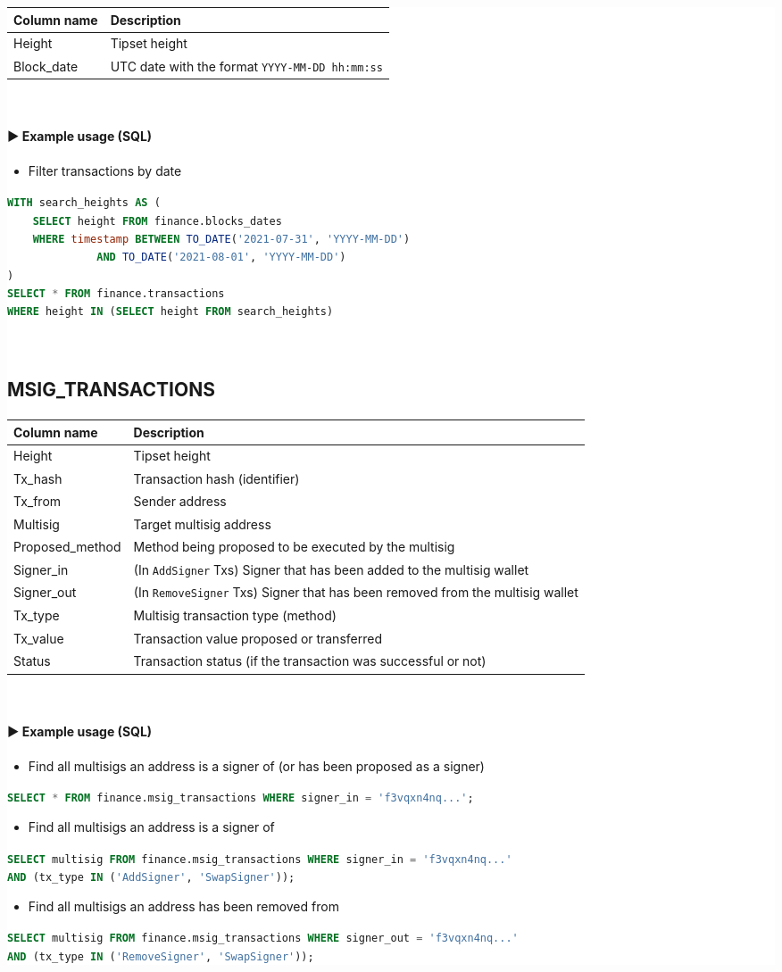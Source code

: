 | Column name  | Description |
| :----------- | :------------------------------------|
| Height       | Tipset height |
| Block_date   | UTC date with the format `YYYY-MM-DD hh:mm:ss`|

<br/>

#### ▶️ **Example usage (SQL)**
* Filter transactions by date
```sql
WITH search_heights AS (
    SELECT height FROM finance.blocks_dates
    WHERE timestamp BETWEEN TO_DATE('2021-07-31', 'YYYY-MM-DD')
              AND TO_DATE('2021-08-01', 'YYYY-MM-DD')
)
SELECT * FROM finance.transactions
WHERE height IN (SELECT height FROM search_heights)
```
<br/>

## MSIG_TRANSACTIONS


| Column name  | Description |
| :----------- | :------------------------------------|
| Height       | Tipset height |
| Tx_hash      | Transaction hash (identifier) |
| Tx_from      | Sender address |
| Multisig      | Target multisig address |
| Proposed_method      | Method being proposed to be executed by the multisig |
| Signer_in    | (In `AddSigner` Txs) Signer that has been added to the multisig wallet |
| Signer_out   | (In `RemoveSigner` Txs) Signer that has been removed from the multisig wallet |
| Tx_type      | Multisig transaction type (method) |
| Tx_value     | Transaction value proposed or transferred |
| Status      | Transaction status (if the transaction was successful or not) |

<br/>

#### ▶️ **Example usage (SQL)**
* Find all multisigs an address is a signer of (or has been proposed as a signer)
```sql
SELECT * FROM finance.msig_transactions WHERE signer_in = 'f3vqxn4nq...';
```
* Find all multisigs an address is a signer of 
```sql
SELECT multisig FROM finance.msig_transactions WHERE signer_in = 'f3vqxn4nq...'
AND (tx_type IN ('AddSigner', 'SwapSigner'));
```
* Find all multisigs an address has been removed from
```sql
SELECT multisig FROM finance.msig_transactions WHERE signer_out = 'f3vqxn4nq...'
AND (tx_type IN ('RemoveSigner', 'SwapSigner'));
```
